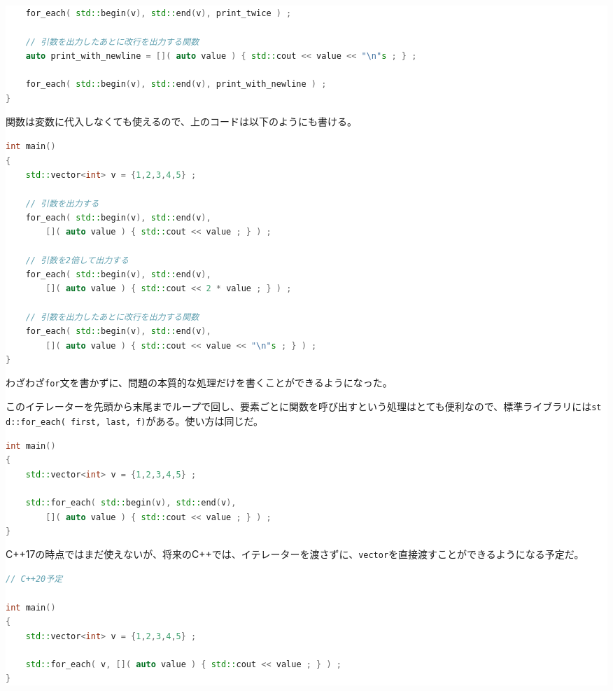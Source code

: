 ~~~cpp
    for_each( std::begin(v), std::end(v), print_twice ) ;

    // 引数を出力したあとに改行を出力する関数
    auto print_with_newline = []( auto value ) { std::cout << value << "\n"s ; } ;

    for_each( std::begin(v), std::end(v), print_with_newline ) ;
}
~~~

関数は変数に代入しなくても使えるので、上のコードは以下のようにも書ける。


~~~cpp
int main()
{
    std::vector<int> v = {1,2,3,4,5} ;

    // 引数を出力する
    for_each( std::begin(v), std::end(v),
        []( auto value ) { std::cout << value ; } ) ;

    // 引数を2倍して出力する
    for_each( std::begin(v), std::end(v),
        []( auto value ) { std::cout << 2 * value ; } ) ;

    // 引数を出力したあとに改行を出力する関数
    for_each( std::begin(v), std::end(v),
        []( auto value ) { std::cout << value << "\n"s ; } ) ;
}
~~~

わざわざ`for`文を書かずに、問題の本質的な処理だけを書くことができるようになった。

このイテレーターを先頭から末尾までループで回し、要素ごとに関数を呼び出すという処理はとても便利なので、標準ライブラリには`std::for_each( first, last, f)`がある。使い方は同じだ。

~~~cpp
int main()
{
    std::vector<int> v = {1,2,3,4,5} ;

    std::for_each( std::begin(v), std::end(v),
        []( auto value ) { std::cout << value ; } ) ;
}
~~~

C++17の時点ではまだ使えないが、将来のC++では、イテレーターを渡さずに、`vector`を直接渡すことができるようになる予定だ。

~~~cpp
// C++20予定

int main()
{
    std::vector<int> v = {1,2,3,4,5} ;

    std::for_each( v, []( auto value ) { std::cout << value ; } ) ;
}
~~~
